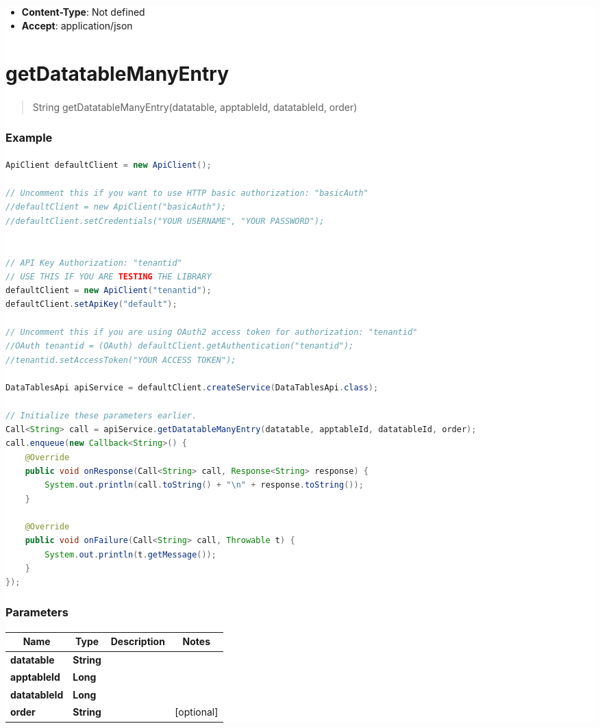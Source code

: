  - **Content-Type**: Not defined
 - **Accept**: application/json

<a name="getDatatableManyEntry"></a>
# **getDatatableManyEntry**
> String getDatatableManyEntry(datatable, apptableId, datatableId, order)



### Example
```java
ApiClient defaultClient = new ApiClient();

// Uncomment this if you want to use HTTP basic authorization: "basicAuth"
//defaultClient = new ApiClient("basicAuth");
//defaultClient.setCredentials("YOUR USERNAME", "YOUR PASSWORD");


// API Key Authorization: "tenantid"
// USE THIS IF YOU ARE TESTING THE LIBRARY
defaultClient = new ApiClient("tenantid");
defaultClient.setApiKey("default");

// Uncomment this if you are using OAuth2 access token for authorization: "tenantid"
//OAuth tenantid = (OAuth) defaultClient.getAuthentication("tenantid");
//tenantid.setAccessToken("YOUR ACCESS TOKEN");

DataTablesApi apiService = defaultClient.createService(DataTablesApi.class);

// Initialize these parameters earlier.
Call<String> call = apiService.getDatatableManyEntry(datatable, apptableId, datatableId, order);
call.enqueue(new Callback<String>() {
    @Override
    public void onResponse(Call<String> call, Response<String> response) {
        System.out.println(call.toString() + "\n" + response.toString());
    }

    @Override
    public void onFailure(Call<String> call, Throwable t) {
        System.out.println(t.getMessage());
    }
});

```

### Parameters

Name | Type | Description  | Notes
------------- | ------------- | ------------- | -------------
 **datatable** | **String**|  |
 **apptableId** | **Long**|  |
 **datatableId** | **Long**|  |
 **order** | **String**|  | [optional]
